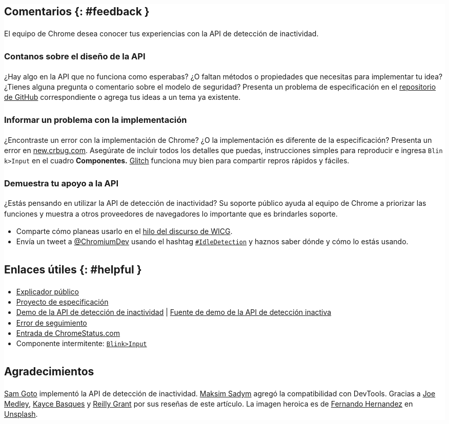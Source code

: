 ## Comentarios {: #feedback }

El equipo de Chrome desea conocer tus experiencias con la API de detección de inactividad.

### Contanos sobre el diseño de la API

¿Hay algo en la API que no funciona como esperabas? ¿O faltan métodos o propiedades que necesitas para implementar tu idea? ¿Tienes alguna pregunta o comentario sobre el modelo de seguridad? Presenta un problema de especificación en el [repositorio de GitHub](https://github.com/samuelgoto/idle-detection/issues) correspondiente o agrega tus ideas a un tema ya existente.

### Informar un problema con la implementación

¿Encontraste un error con la implementación de Chrome? ¿O la implementación es diferente de la especificación? Presenta un error en [new.crbug.com](https://new.crbug.com). Asegúrate de incluir todos los detalles que puedas, instrucciones simples para reproducir e ingresa `Blink>Input` en el cuadro **Componentes.** [Glitch](https://glitch.com/) funciona muy bien para compartir repros rápidos y fáciles.

### Demuestra tu apoyo a la API

¿Estás pensando en utilizar la API de detección de inactividad? Su soporte público ayuda al equipo de Chrome a priorizar las funciones y muestra a otros proveedores de navegadores lo importante que es brindarles soporte.

- Comparte cómo planeas usarlo en el [hilo del discurso de WICG](https://discourse.wicg.io/t/idle-detection-api/2959).
- Envía un tweet a [@ChromiumDev](https://twitter.com/ChromiumDev) usando el hashtag [`#IdleDetection`](https://twitter.com/search?q=%23IdleDetection&src=typed_query&f=live) y haznos saber dónde y cómo lo estás usando.

## Enlaces útiles {: #helpful }

- [Explicador público](https://github.com/wicg/idle-detection/blob/master/README.md)
- [Proyecto de especificación](https://wicg.github.io/idle-detection)
- [Demo de la API de detección de inactividad](https://idle-detection.glitch.me/) | [Fuente de demo de la API de detección inactiva](https://glitch.com/edit/#!/idle-detection)
- [Error de seguimiento](https://crbug.com/878979)
- [Entrada de ChromeStatus.com](https://chromestatus.com/feature/4590256452009984)
- Componente intermitente: [`Blink>Input`](https://chromestatus.com/features#component%3ABlink%3EInput)

## Agradecimientos

[Sam Goto](https://twitter.com/samuelgoto) implementó la API de detección de inactividad. [Maksim Sadym](https://www.linkedin.com/in/sadym/) agregó la compatibilidad con DevTools. Gracias a [Joe Medley](https://github.com/jpmedley), [Kayce Basques](https://github.com/kaycebasques) y [Reilly Grant](https://github.com/reillyeon) por sus reseñas de este artículo. La imagen heroica es de [Fernando Hernandez](https://unsplash.com/@_ferh97) en [Unsplash](https://unsplash.com/photos/8Facxtxqojc).
